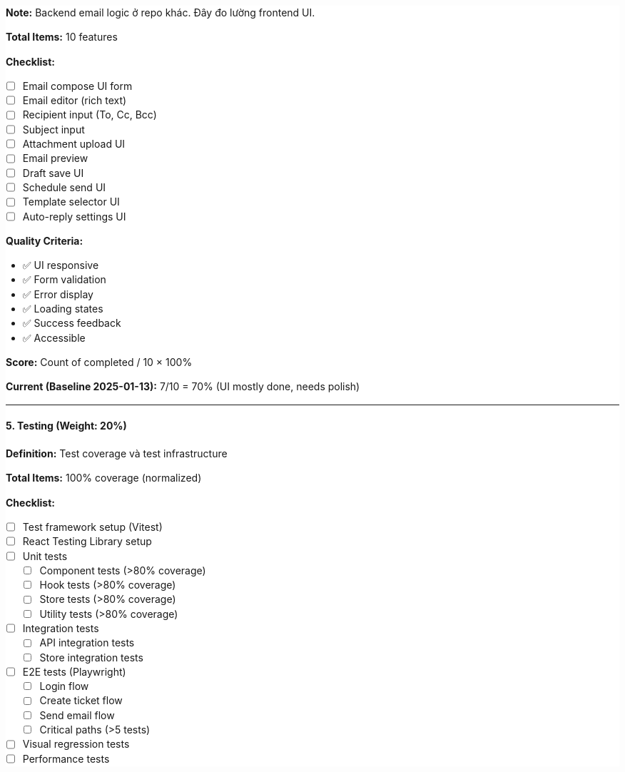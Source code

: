 **Note:** Backend email logic ở repo khác. Đây đo lường frontend UI.

**Total Items:** 10 features

**Checklist:**

- [ ] Email compose UI form
- [ ] Email editor (rich text)
- [ ] Recipient input (To, Cc, Bcc)
- [ ] Subject input
- [ ] Attachment upload UI
- [ ] Email preview
- [ ] Draft save UI
- [ ] Schedule send UI
- [ ] Template selector UI
- [ ] Auto-reply settings UI

**Quality Criteria:**

- ✅ UI responsive
- ✅ Form validation
- ✅ Error display
- ✅ Loading states
- ✅ Success feedback
- ✅ Accessible

**Score:** Count of completed / 10 × 100%

**Current (Baseline 2025-01-13):** 7/10 = 70% (UI mostly done, needs polish)

---

#### 5. Testing (Weight: 20%)

**Definition:** Test coverage và test infrastructure

**Total Items:** 100% coverage (normalized)

**Checklist:**

- [ ] Test framework setup (Vitest)
- [ ] React Testing Library setup
- [ ] Unit tests
  - [ ] Component tests (>80% coverage)
  - [ ] Hook tests (>80% coverage)
  - [ ] Store tests (>80% coverage)
  - [ ] Utility tests (>80% coverage)
- [ ] Integration tests
  - [ ] API integration tests
  - [ ] Store integration tests
- [ ] E2E tests (Playwright)
  - [ ] Login flow
  - [ ] Create ticket flow
  - [ ] Send email flow
  - [ ] Critical paths (>5 tests)
- [ ] Visual regression tests
- [ ] Performance tests
